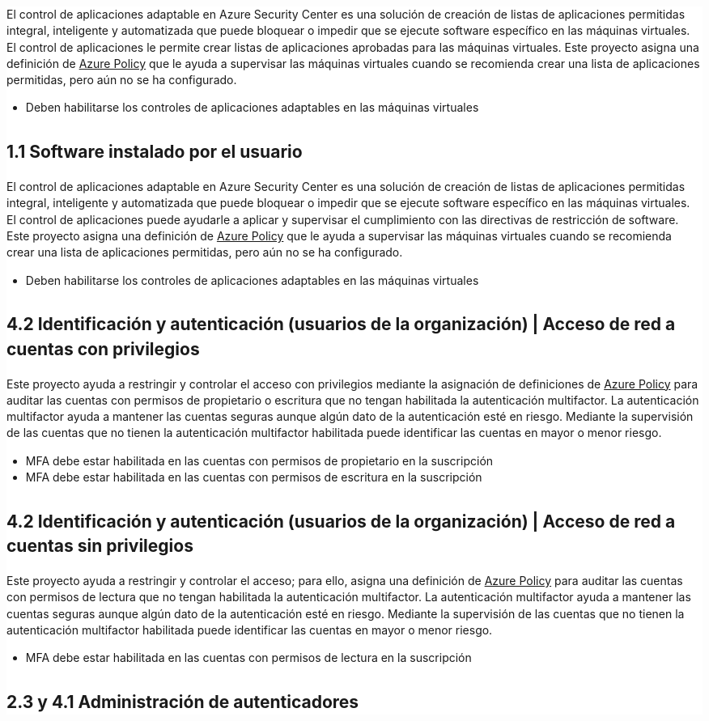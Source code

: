 El control de aplicaciones adaptable en Azure Security Center es una solución de creación de listas de aplicaciones permitidas integral, inteligente y automatizada que puede bloquear o impedir que se ejecute software específico en las máquinas virtuales. El control de aplicaciones le permite crear listas de aplicaciones aprobadas para las máquinas virtuales. Este proyecto asigna una definición de [Azure Policy](../../../policy/overview.md) que le ayuda a supervisar las máquinas virtuales cuando se recomienda crear una lista de aplicaciones permitidas, pero aún no se ha configurado.

- Deben habilitarse los controles de aplicaciones adaptables en las máquinas virtuales

## <a name="11-user-installed-software"></a>1.1 Software instalado por el usuario

El control de aplicaciones adaptable en Azure Security Center es una solución de creación de listas de aplicaciones permitidas integral, inteligente y automatizada que puede bloquear o impedir que se ejecute software específico en las máquinas virtuales. El control de aplicaciones puede ayudarle a aplicar y supervisar el cumplimiento con las directivas de restricción de software. Este proyecto asigna una definición de [Azure Policy](../../../policy/overview.md) que le ayuda a supervisar las máquinas virtuales cuando se recomienda crear una lista de aplicaciones permitidas, pero aún no se ha configurado.

- Deben habilitarse los controles de aplicaciones adaptables en las máquinas virtuales

## <a name="42-identification-and-authentication-organizational-users--network-access-to-privileged-accounts"></a>4.2 Identificación y autenticación (usuarios de la organización) | Acceso de red a cuentas con privilegios

Este proyecto ayuda a restringir y controlar el acceso con privilegios mediante la asignación de definiciones de [Azure Policy](../../../policy/overview.md) para auditar las cuentas con permisos de propietario o escritura que no tengan habilitada la autenticación multifactor. La autenticación multifactor ayuda a mantener las cuentas seguras aunque algún dato de la autenticación esté en riesgo. Mediante la supervisión de las cuentas que no tienen la autenticación multifactor habilitada puede identificar las cuentas en mayor o menor riesgo.

- MFA debe estar habilitada en las cuentas con permisos de propietario en la suscripción
- MFA debe estar habilitada en las cuentas con permisos de escritura en la suscripción

## <a name="42-identification-and-authentication-organizational-users--network-access-to-non-privileged-accounts"></a>4.2 Identificación y autenticación (usuarios de la organización) | Acceso de red a cuentas sin privilegios

Este proyecto ayuda a restringir y controlar el acceso; para ello, asigna una definición de [Azure Policy](../../../policy/overview.md) para auditar las cuentas con permisos de lectura que no tengan habilitada la autenticación multifactor. La autenticación multifactor ayuda a mantener las cuentas seguras aunque algún dato de la autenticación esté en riesgo. Mediante la supervisión de las cuentas que no tienen la autenticación multifactor habilitada puede identificar las cuentas en mayor o menor riesgo.

- MFA debe estar habilitada en las cuentas con permisos de lectura en la suscripción

## <a name="23-and-41-authenticator-management"></a>2.3 y 4.1 Administración de autenticadores
